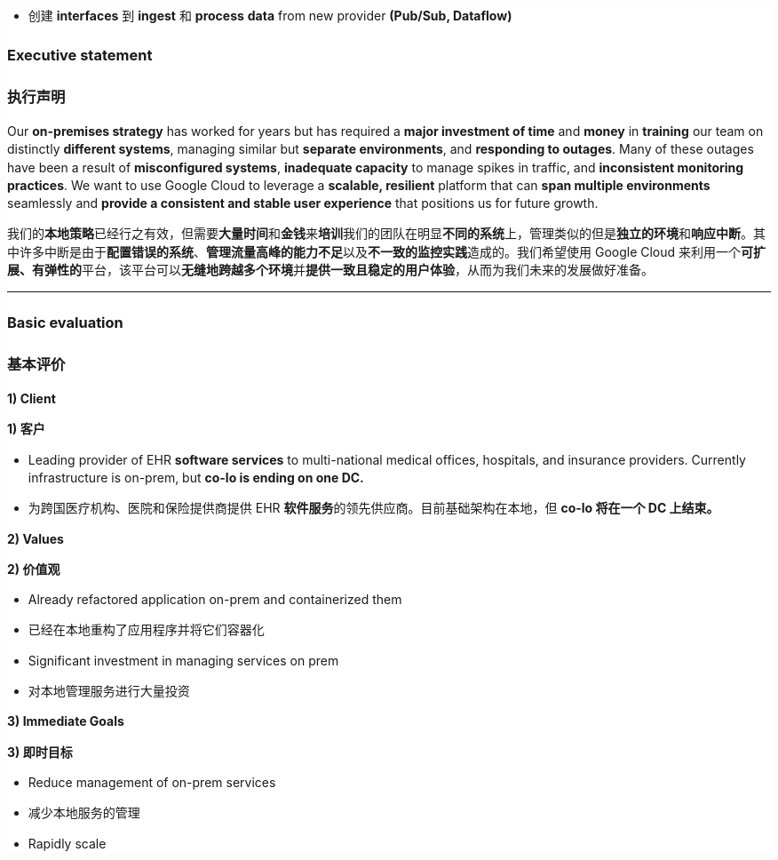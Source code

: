 - 创建 **interfaces** 到 **ingest** 和 **process** **data** from new provider **(Pub/Sub, Dataflow)**

### Executive statement

### 执行声明

Our **on-premises strategy** has worked for years but has required a **major investment of time** and **money** in **training** our team on distinctly **different systems**, managing similar but **separate environments**, and **responding to outages**. Many of these outages have been a result of **misconfigured systems**, **inadequate capacity** to manage spikes in traffic, and **inconsistent monitoring practices**. We want to use Google Cloud to leverage a **scalable, resilient** platform that can **span multiple environments** seamlessly and **provide a consistent and stable user experience** that positions us for future growth.﻿

我们的**本地策略**已经行之有效，但需要**大量时间**和**金钱**来**培训**我们的团队在明显**不同的系统**上，管理类似的但是**独立的环境**和**响应中断**。其中许多中断是由于**配置错误的系统**、**管理流量高峰的能力不足**以及**不一致的监控实践**造成的。我们希望使用 Google Cloud 来利用一个**可扩展、有弹性的**平台，该平台可以**无缝地跨越多个环境**并**提供一致且稳定的用户体验**，从而为我们未来的发展做好准备。





---



### Basic evaluation

### 基本评价

**1) Client**

**1) 客户**

- Leading provider of EHR **software services** to multi-national medical offices, hospitals, and insurance providers. Currently infrastructure is on-prem, but **co-lo is ending on one DC.**

- 为跨国医疗机构、医院和保险提供商提供 EHR **软件服务**的领先供应商。目前基础架构在本地，但 **co-lo 将在一个 DC 上结束。**

**2) Values**

**2) 价值观**

- Already refactored application on-prem and containerized them

- 已经在本地重构了应用程序并将它们容器化

- Significant investment in managing services on prem

- 对本地管理服务进行大量投资

**3) Immediate Goals**

**3) 即时目标**

- Reduce management of on-prem services

- 减少本地服务的管理

- Rapidly scale
